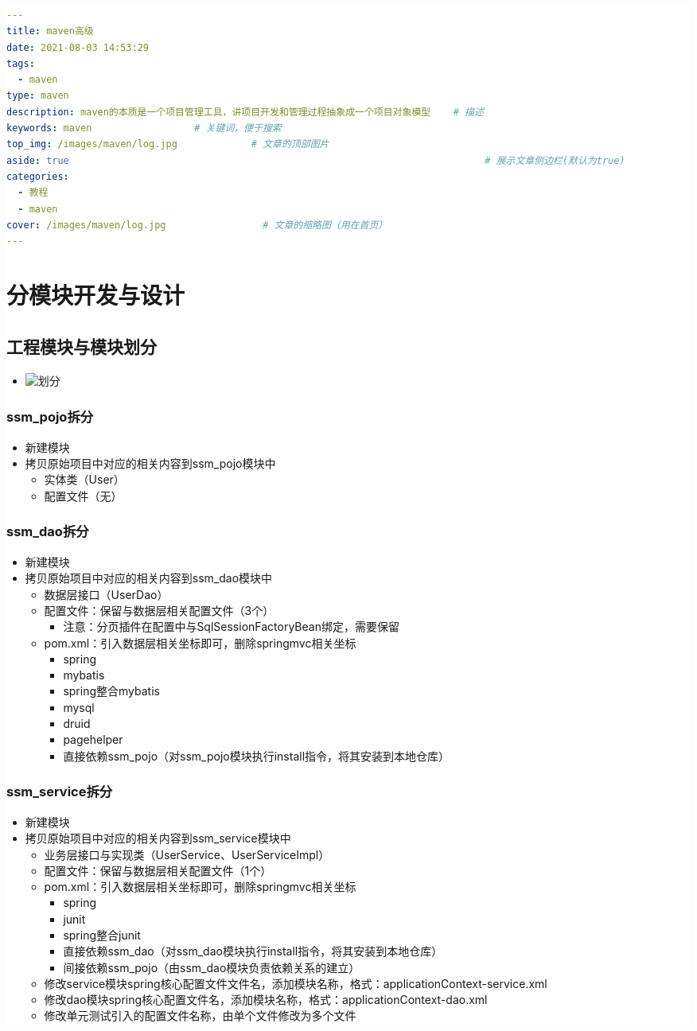```yaml
---
title: maven高级
date: 2021-08-03 14:53:29
tags:
  - maven
type: maven                                                                         
description: maven的本质是一个项目管理工具，讲项目开发和管理过程抽象成一个项目对象模型    # 描述
keywords: maven                  # 关键词，便于搜索
top_img: /images/maven/log.jpg             # 文章的顶部图片
aside: true                                                                         # 展示文章侧边栏(默认为true)
categories: 
  - 教程
  - maven
cover: /images/maven/log.jpg                 # 文章的缩略图（用在首页）
---
```


# **分模块开发与设计**
## 工程模块与模块划分
  * ![划分](/images/maven/划分.jpg)

### ssm_pojo拆分
  * 新建模块
  * 拷贝原始项目中对应的相关内容到ssm_pojo模块中
    - 实体类（User）
    - 配置文件（无）

### ssm_dao拆分
  * 新建模块
  * 拷贝原始项目中对应的相关内容到ssm_dao模块中
    - 数据层接口（UserDao）
    - 配置文件：保留与数据层相关配置文件（3个）
      - 注意：分页插件在配置中与SqlSessionFactoryBean绑定，需要保留
    - pom.xml：引入数据层相关坐标即可，删除springmvc相关坐标
      - spring
      - mybatis
      - spring整合mybatis
      - mysql
      - druid
      - pagehelper
      - 直接依赖ssm_pojo（对ssm_pojo模块执行install指令，将其安装到本地仓库）

### ssm_service拆分
  * 新建模块
  * 拷贝原始项目中对应的相关内容到ssm_service模块中
    - 业务层接口与实现类（UserService、UserServiceImpl）
    - 配置文件：保留与数据层相关配置文件（1个）
    - pom.xml：引入数据层相关坐标即可，删除springmvc相关坐标
      - spring
      - junit
      - spring整合junit
      - 直接依赖ssm_dao（对ssm_dao模块执行install指令，将其安装到本地仓库）
      - 间接依赖ssm_pojo（由ssm_dao模块负责依赖关系的建立）
    - 修改service模块spring核心配置文件文件名，添加模块名称，格式：applicationContext-service.xml
    - 修改dao模块spring核心配置文件名，添加模块名称，格式：applicationContext-dao.xml
    - 修改单元测试引入的配置文件名称，由单个文件修改为多个文件
